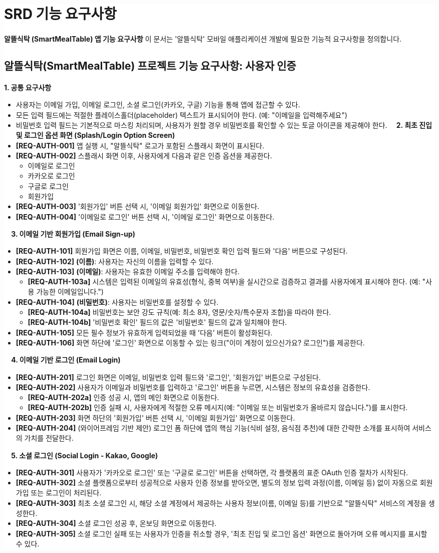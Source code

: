 # SRD 기능 요구사항

**알뜰식탁 (SmartMealTable) 앱 기능 요구사항**
이 문서는 '알뜰식탁' 모바일 애플리케이션 개발에 필요한 기능적 요구사항을 정의합니다. 

## 알뜰식탁(SmartMealTable) 프로젝트 기능 요구사항: 사용자 인증
**1. 공통 요구사항**
* 사용자는 이메일 가입, 이메일 로그인, 소셜 로그인(카카오, 구글) 기능을 통해 앱에 접근할 수 있다.
* 모든 입력 필드에는 적절한 플레이스홀더(placeholder) 텍스트가 표시되어야 한다. (예: "이메일을 입력해주세요")
* 비밀번호 입력 필드는 기본적으로 마스킹 처리되며, 사용자가 원할 경우 비밀번호를 확인할 수 있는 토글 아이콘을 제공해야 한다.
⠀
**2. 최초 진입 및 로그인 옵션 화면 (Splash/Login Option Screen)**
* **[REQ-AUTH-001]** 앱 실행 시, "알뜰식탁" 로고가 포함된 스플래시 화면이 표시된다.
* **[REQ-AUTH-002]** 스플래시 화면 이후, 사용자에게 다음과 같은 인증 옵션을 제공한다.
  * 이메일로 로그인
  * 카카오로 로그인
  * 구글로 로그인
  * 회원가입
* **[REQ-AUTH-003]** '회원가입' 버튼 선택 시, '이메일 회원가입' 화면으로 이동한다.
* **[REQ-AUTH-004]** '이메일로 로그인' 버튼 선택 시, '이메일 로그인' 화면으로 이동한다.

⠀
**3. 이메일 기반 회원가입 (Email Sign-up)**
* **[REQ-AUTH-101]** 회원가입 화면은 이름, 이메일, 비밀번호, 비밀번호 확인 입력 필드와 '다음' 버튼으로 구성된다.
* **[REQ-AUTH-102]** **(이름)**: 사용자는 자신의 이름을 입력할 수 있다.
* **[REQ-AUTH-103]** **(이메일)**: 사용자는 유효한 이메일 주소를 입력해야 한다.
  * **[REQ-AUTH-103a]** 시스템은 입력된 이메일의 유효성(형식, 중복 여부)을 실시간으로 검증하고 결과를 사용자에게 표시해야 한다. (예: "사용 가능한 이메일입니다.")
* **[REQ-AUTH-104]** **(비밀번호)**: 사용자는 비밀번호를 설정할 수 있다.
  * **[REQ-AUTH-104a]** 비밀번호는 보안 강도 규칙(예: 최소 8자, 영문/숫자/특수문자 조합)을 따라야 한다.
  * **[REQ-AUTH-104b]** '비밀번호 확인' 필드의 값은 '비밀번호' 필드의 값과 일치해야 한다.
* **[REQ-AUTH-105]** 모든 필수 정보가 유효하게 입력되었을 때 '다음' 버튼이 활성화된다.
* **[REQ-AUTH-106]** 화면 하단에 '로그인' 화면으로 이동할 수 있는 링크("이미 계정이 있으신가요? 로그인")를 제공한다.

⠀
**4. 이메일 기반 로그인 (Email Login)**
* **[REQ-AUTH-201]** 로그인 화면은 이메일, 비밀번호 입력 필드와 '로그인', '회원가입' 버튼으로 구성된다.
* **[REQ-AUTH-202]** 사용자가 이메일과 비밀번호를 입력하고 '로그인' 버튼을 누르면, 시스템은 정보의 유효성을 검증한다.
  * **[REQ-AUTH-202a]** 인증 성공 시, 앱의 메인 화면으로 이동한다.
  * **[REQ-AUTH-202b]** 인증 실패 시, 사용자에게 적절한 오류 메시지(예: "이메일 또는 비밀번호가 올바르지 않습니다.")를 표시한다.
* **[REQ-AUTH-203]** 화면 하단의 '회원가입' 버튼 선택 시, '이메일 회원가입' 화면으로 이동한다.
* **[REQ-AUTH-204]** (와이어프레임 기반 제안) 로그인 폼 하단에 앱의 핵심 기능(식비 설정, 음식점 추천)에 대한 간략한 소개를 표시하여 서비스의 가치를 전달한다.

⠀
**5. 소셜 로그인 (Social Login - Kakao, Google)**
* **[REQ-AUTH-301]** 사용자가 '카카오로 로그인' 또는 '구글로 로그인' 버튼을 선택하면, 각 플랫폼의 표준 OAuth 인증 절차가 시작된다.
* **[REQ-AUTH-302]** 소셜 플랫폼으로부터 성공적으로 사용자 인증 정보를 받아오면, 별도의 정보 입력 과정(이름, 이메일 등) 없이 자동으로 회원가입 또는 로그인이 처리된다.
* **[REQ-AUTH-303]** 최초 소셜 로그인 시, 해당 소셜 계정에서 제공하는 사용자 정보(이름, 이메일 등)를 기반으로 "알뜰식탁" 서비스의 계정을 생성한다.
* **[REQ-AUTH-304]** 소셜 로그인 성공 후, 온보딩 화면으로 이동한다.
* **[REQ-AUTH-305]** 소셜 로그인 실패 또는 사용자가 인증을 취소할 경우, '최초 진입 및 로그인 옵션' 화면으로 돌아가며 오류 메시지를 표시할 수 있다.
